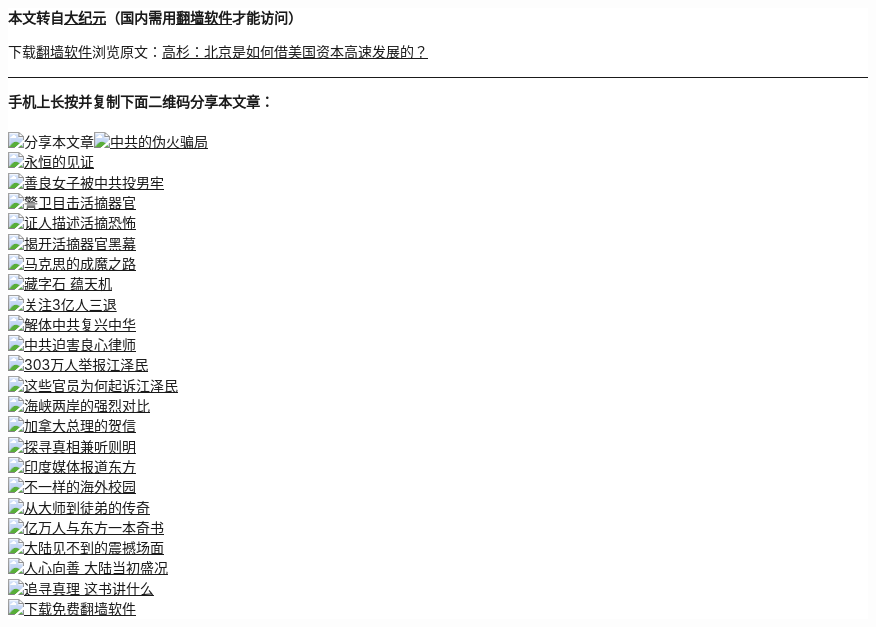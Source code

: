 <strong>本文转自<a href="https://www.epochtimes.com">大纪元</a>（国内需用<a href="https://github.com/bannedbook/fanqiang/wiki">翻墙软件</a>才能访问）</strong><p>下载<a href="https://github.com/bannedbook/fanqiang/wiki">翻墙软件</a>浏览原文：<a href="https://www.epochtimes.com/gb/19/7/26/n11412084.htm">高杉：北京是如何借美国资本高速发展的？</a></p><hr>

<strong>手机上长按并复制下面二维码分享本文章：</strong><br><br><img src="http://d1p1.ip.zn2.us/v.php?action=qrcode&url=/gb/19/7/26/n11412084.md%231" title="分享本文章"></td><td VALIGN=TOP><a href="/gb/16/1/21/n4622075.md?dfh#1" target="_blank"><img src="https://raw.githubusercontent.com/elbl2947/djy/master/gb/300/wei-f1.jpg" title="中共的伪火骗局"  alt="中共的伪火骗局"></a><br><a href="https://github.com/elbl2947/www/blob/master/README.md?dfh#9" target="_blank"><img src="https://raw.githubusercontent.com/elbl2947/djy/master/gb/300/yong-h.jpg" title="永恒的见证"  alt="永恒的见证"></a><br><a href="/gb/13/9/29/n3974789.md?dfh#1" target="_blank"><img src="https://raw.githubusercontent.com/elbl2947/djy/master/gb/300/shang-lnz.jpg" title="善良女子被中共投男牢"  alt="善良女子被中共投男牢"></a><br><a href="/gb/16/3/16/n4663449.md?dfh#1" target="_blank"><img src="https://raw.githubusercontent.com/elbl2947/djy/master/gb/300/huo-z3.jpg" title="警卫目击活摘器官"  alt="警卫目击活摘器官"></a><br><a href="/gb/16/8/7/n8177641.md?dfh#1" target="_blank"><img src="https://raw.githubusercontent.com/elbl2947/djy/master/gb/300/huo-z4.jpg" title="证人描述活摘恐怖"  alt="证人描述活摘恐怖"></a><br><a href="/gb/10/4/19/n2881569.md?dfh#1" target="_blank"><img src="https://raw.githubusercontent.com/elbl2947/djy/master/gb/300/huo-z1.jpg" title="揭开活摘器官黑幕"  alt="揭开活摘器官黑幕"></a><br><a href="/gb/10/11/7/n3077476.md?dfh#1" target="_blank"><img src="https://raw.githubusercontent.com/elbl2947/djy/master/gb/300/ma-ks.jpg" title="马克思的成魔之路"  alt="马克思的成魔之路"></a><br><a href="/gb/14/6/9/n4173977.md?dfh#1" target="_blank"><img src="https://raw.githubusercontent.com/elbl2947/djy/master/gb/300/chang-zs.jpg" title="藏字石 蕴天机"  alt="藏字石 蕴天机"></a><br><a href="/gb/18/5/10/n10381511.md?dfh#1" target="_blank"><img src="https://raw.githubusercontent.com/elbl2947/djy/master/gb/300/st1.jpg" title="关注3亿人三退"  alt="关注3亿人三退"></a><br><a href="/gb/18/3/21/n10237682.md?dfh#1" target="_blank"><img src="https://raw.githubusercontent.com/elbl2947/djy/master/gb/300/jie-t.jpg" title="解体中共复兴中华"  alt="解体中共复兴中华"></a><br><a href="/gb/9/2/9/n2422991.md?dfh#1" target="_blank"><img src="https://raw.githubusercontent.com/elbl2947/djy/master/gb/300/gao-zs.jpg" title="中共迫害良心律师"  alt="中共迫害良心律师"></a><br><a href="/gb/18/12/9/n10900044.md?dfh#1" target="_blank"><img src="https://raw.githubusercontent.com/elbl2947/djy/master/gb/300/sj1.jpg" title="303万人举报江泽民"  alt="303万人举报江泽民"></a><br><a href="/gb/18/8/28/n10672014.md?dfh#1" target="_blank"><img src="https://raw.githubusercontent.com/elbl2947/djy/master/gb/300/sj2.jpg" title="这些官员为何起诉江泽民"  alt="这些官员为何起诉江泽民"></a><br><a href="/gb/8/12/18/n2367165.md?dfh#1" target="_blank"><img src="https://raw.githubusercontent.com/elbl2947/djy/master/gb/300/liangan.jpg" title="海峡两岸的强烈对比"  alt="海峡两岸的强烈对比"></a><br><a href="/gb/15/12/10/n4593139.md?dfh#1" target="_blank"><img src="https://raw.githubusercontent.com/elbl2947/djy/master/gb/300/jia-ndzl.jpg" title="加拿大总理的贺信"  alt="加拿大总理的贺信"></a><br><a href="/gb/11/6/17/n3289382.md?dfh#1" target="_blank"><img src="https://raw.githubusercontent.com/elbl2947/djy/master/gb/300/xiao-wd.jpg" title="探寻真相兼听则明"  alt="探寻真相兼听则明"></a><br><a href="/gb/18/10/27/n10812623.md?dfh#1" target="_blank"><img src="https://raw.githubusercontent.com/elbl2947/djy/master/gb/300/yindu.jpg" title="印度媒体报道东方"  alt="印度媒体报道东方"></a><br><a href="/gb/18/6/9/n10469652.md?dfh#1" target="_blank"><img src="https://raw.githubusercontent.com/elbl2947/djy/master/gb/300/xie-j.jpg" title="不一样的海外校园"  alt="不一样的海外校园"></a><br><a href="/gb/7/4/5/n1669415.md?dfh#1" target="_blank"><img src="https://raw.githubusercontent.com/elbl2947/djy/master/gb/300/li-up.jpg" title="从大师到徒弟的传奇"  alt="从大师到徒弟的传奇"></a><br><a href="/gb/17/5/26/n9191512.md?dfh#1" target="_blank"><img src="https://raw.githubusercontent.com/elbl2947/djy/master/gb/300/zfl2.jpg" title="亿万人与东方一本奇书"  alt="亿万人与东方一本奇书"></a><br><a href="/gb/13/11/27/n4020290.md?dfh#1" target="_blank"><img src="https://raw.githubusercontent.com/elbl2947/djy/master/gb/300/zhen-h.jpg" title="大陆见不到的震撼场面"  alt="大陆见不到的震撼场面"></a><br><a href="/gb/15/7/17/n4482910.md?dfh#1" target="_blank"><img src="https://raw.githubusercontent.com/elbl2947/djy/master/gb/300/dalu-sk.jpg" title="人心向善 大陆当初盛况"  alt="人心向善 大陆当初盛况"></a><br><a href="/gb/19/1/5/n10955468.md?dfh#1" target="_blank"><img src="https://raw.githubusercontent.com/elbl2947/djy/master/gb/300/zfl1.jpg" title="追寻真理 这书讲什么"  alt="追寻真理 这书讲什么"></a><br><a href="https://github.com/bannedbook/fanqiang/wiki" target="_blank"><img src="https://raw.githubusercontent.com/elbl2947/djy/master/gb/300/fq1.jpg" title="下载免费翻墙软件"  alt="下载免费翻墙软件"></a><br></td></tr></table>